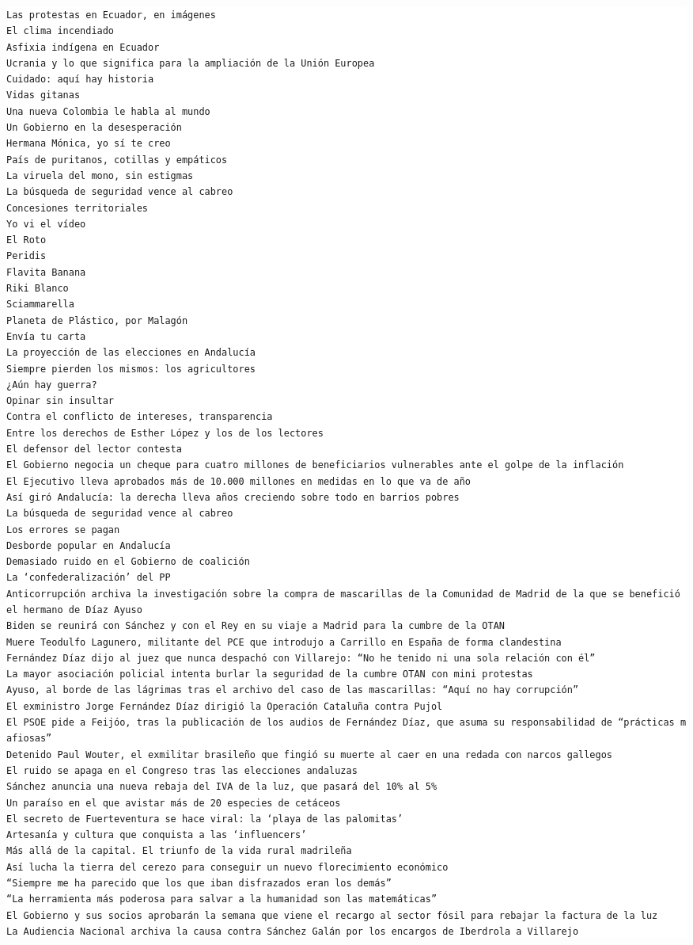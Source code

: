     Las protestas en Ecuador, en imágenes
    El clima incendiado
    Asfixia indígena en Ecuador
    Ucrania y lo que significa para la ampliación de la Unión Europea
    Cuidado: aquí hay historia
    Vidas gitanas
    Una nueva Colombia le habla al mundo
    Un Gobierno en la desesperación
    Hermana Mónica, yo sí te creo
    País de puritanos, cotillas y empáticos 
    La viruela del mono, sin estigmas
    La búsqueda de seguridad vence al cabreo
    Concesiones territoriales
    Yo vi el vídeo 
    El Roto
    Peridis
    Flavita Banana
    Riki Blanco
    Sciammarella
    Planeta de Plástico, por Malagón
    Envía tu carta
    La proyección de las elecciones en Andalucía
    Siempre pierden los mismos: los agricultores
    ¿Aún hay guerra?
    Opinar sin insultar
    Contra el conflicto de intereses, transparencia
    Entre los derechos de Esther López y los de los lectores
    El defensor del lector contesta
    El Gobierno negocia un cheque para cuatro millones de beneficiarios vulnerables ante el golpe de la inflación
    El Ejecutivo lleva aprobados más de 10.000 millones en medidas en lo que va de año
    Así giró Andalucía: la derecha lleva años creciendo sobre todo en barrios pobres
    La búsqueda de seguridad vence al cabreo
    Los errores se pagan
    Desborde popular en Andalucía
    Demasiado ruido en el Gobierno de coalición
    La ‘confederalización’ del PP
    Anticorrupción archiva la investigación sobre la compra de mascarillas de la Comunidad de Madrid de la que se benefició el hermano de Díaz Ayuso 
    Biden se reunirá con Sánchez y con el Rey en su viaje a Madrid para la cumbre de la OTAN
    Muere Teodulfo Lagunero, militante del PCE que introdujo a Carrillo en España de forma clandestina
    Fernández Díaz dijo al juez que nunca despachó con Villarejo: “No he tenido ni una sola relación con él”
    La mayor asociación policial intenta burlar la seguridad de la cumbre OTAN con mini protestas 
    Ayuso, al borde de las lágrimas tras el archivo del caso de las mascarillas: “Aquí no hay corrupción”
    El exministro Jorge Fernández Díaz dirigió la Operación Cataluña contra Pujol
    El PSOE pide a Feijóo, tras la publicación de los audios de Fernández Díaz, que asuma su responsabilidad de “prácticas mafiosas” 
    Detenido Paul Wouter, el exmilitar brasileño que fingió su muerte al caer en una redada con narcos gallegos
    El ruido se apaga en el Congreso tras las elecciones andaluzas
    Sánchez anuncia una nueva rebaja del IVA de la luz, que pasará del 10% al 5%
    Un paraíso en el que avistar más de 20 especies de cetáceos
    El secreto de Fuerteventura se hace viral: la ‘playa de las palomitas’
    Artesanía y cultura que conquista a las ‘influencers’
    Más allá de la capital. El triunfo de la vida rural madrileña
    Así lucha la tierra del cerezo para conseguir un nuevo florecimiento económico
    “Siempre me ha parecido que los que iban disfrazados eran los demás”
    “La herramienta más poderosa para salvar a la humanidad son las matemáticas”
    El Gobierno y sus socios aprobarán la semana que viene el recargo al sector fósil para rebajar la factura de la luz
    La Audiencia Nacional archiva la causa contra Sánchez Galán por los encargos de Iberdrola a Villarejo